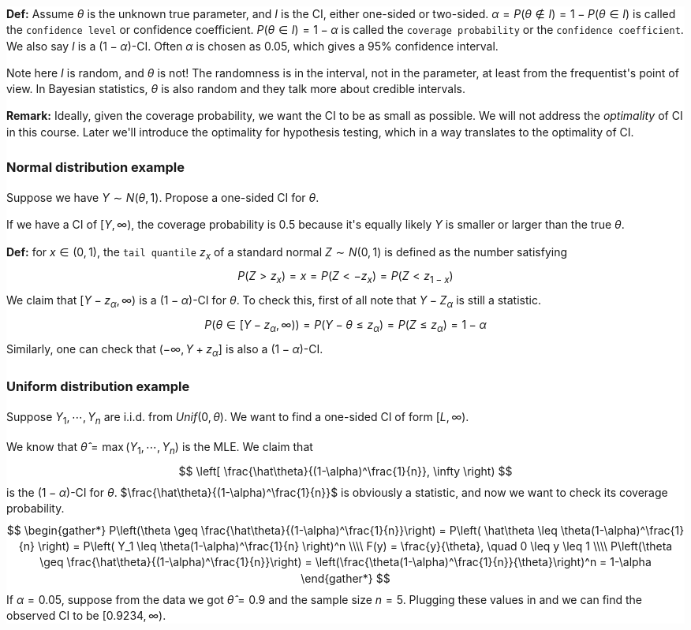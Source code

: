 **Def:** Assume $\theta$ is the unknown true parameter, and $I$ is the CI, either one-sided or two-sided. $\alpha = P(\theta \notin I) = 1 - P(\theta \in I)$ is called the `confidence level` or confidence coefficient. $P(\theta \in I) = 1 - \alpha$ is called the `coverage probability` or the `confidence coefficient`. We also say $I$ is a $(1-\alpha)$-CI. Often $\alpha$ is chosen as $0.05$, which gives a 95% confidence interval.

Note here $I$ is random, and $\theta$ is not! The randomness is in the interval, not in the parameter, at least from the frequentist's point of view. In Bayesian statistics, $\theta$ is also random and they talk more about credible intervals.

**Remark:** Ideally, given the coverage probability, we want the CI to be as small as possible. We will not address the *optimality* of CI in this course. Later we'll introduce the optimality for hypothesis testing, which in a way translates to the optimality of CI.

### Normal distribution example

Suppose we have $Y \sim N(\theta, 1)$. Propose a one-sided CI for $\theta$.

If we have a CI of $[Y, \infty)$, the coverage probability is 0.5 because it's equally likely $Y$ is smaller or larger than the true $\theta$.

**Def:** for $x \in (0, 1)$, the `tail quantile` $z_x$ of a standard normal  $Z \sim N(0, 1)$ is defined as the number satisfying
$$
P(Z > z_x) = x = P(Z < -z_x) = P(Z < z_{1-x})
$$
We claim that $[Y-z_\alpha, \infty)$ is a $(1-\alpha)$-CI for $\theta$. To check this, first of all note that $Y-Z_\alpha$ is still a statistic.
$$
P(\theta \in [Y-z_\alpha, \infty)) = P(Y - \theta \leq z_\alpha) = P(Z \leq z_\alpha) = 1-\alpha
$$
Similarly, one can check that $(-\infty, Y+z_\alpha]$ is also a $(1-\alpha)$-CI.

### Uniform distribution example

Suppose $Y_1, \cdots, Y_n$ are i.i.d. from $Unif(0, \theta)$. We want to find a one-sided CI of form $[L, \infty)$.

We know that $\hat\theta = \max(Y_1, \cdots, Y_n)$ is the MLE. We claim that
$$
\left[ \frac{\hat\theta}{(1-\alpha)^\frac{1}{n}}, \infty \right)
$$
is the $(1-\alpha)$-CI for $\theta$. $\frac{\hat\theta}{(1-\alpha)^\frac{1}{n}}$ is obviously a statistic, and now we want to check its coverage probability.
$$
\begin{gather*}
	P\left(\theta \geq \frac{\hat\theta}{(1-\alpha)^\frac{1}{n}}\right) = P\left( \hat\theta \leq \theta(1-\alpha)^\frac{1}{n} \right) = P\left( Y_1 \leq \theta(1-\alpha)^\frac{1}{n} \right)^n \\\\
	F(y) = \frac{y}{\theta}, \quad 0 \leq y \leq 1 \\\\
	P\left(\theta \geq \frac{\hat\theta}{(1-\alpha)^\frac{1}{n}}\right) = \left(\frac{\theta(1-\alpha)^\frac{1}{n}}{\theta}\right)^n = 1-\alpha
\end{gather*}
$$
If $\alpha = 0.05$, suppose from the data we got $\hat\theta = 0.9$ and the sample size $n = 5$. Plugging these values in and we can find the observed CI to be $[0.9234, \infty)$.
